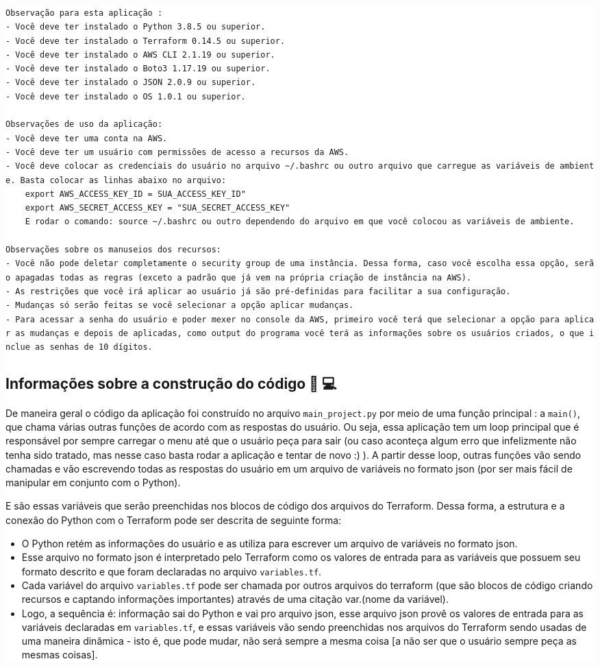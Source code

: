     Observação para esta aplicação : 
    - Você deve ter instalado o Python 3.8.5 ou superior.
    - Você deve ter instalado o Terraform 0.14.5 ou superior.
    - Você deve ter instalado o AWS CLI 2.1.19 ou superior.
    - Você deve ter instalado o Boto3 1.17.19 ou superior.
    - Você deve ter instalado o JSON 2.0.9 ou superior.
    - Você deve ter instalado o OS 1.0.1 ou superior.

    Observações de uso da aplicação:
    - Você deve ter uma conta na AWS.
    - Você deve ter um usuário com permissões de acesso a recursos da AWS.
    - Você deve colocar as credenciais do usuário no arquivo ~/.bashrc ou outro arquivo que carregue as variáveis de ambiente. Basta colocar as linhas abaixo no arquivo:
        export AWS_ACCESS_KEY_ID = SUA_ACCESS_KEY_ID"
        export AWS_SECRET_ACCESS_KEY = "SUA_SECRET_ACCESS_KEY"        
        E rodar o comando: source ~/.bashrc ou outro dependendo do arquivo em que você colocou as variáveis de ambiente.

    Observações sobre os manuseios dos recursos:
    - Você não pode deletar completamente o security group de uma instância. Dessa forma, caso você escolha essa opção, serão apagadas todas as regras (exceto a padrão que já vem na própria criação de instância na AWS).
    - As restrições que você irá aplicar ao usuário já são pré-definidas para facilitar a sua configuração.
    - Mudanças só serão feitas se você selecionar a opção aplicar mudanças.
    - Para acessar a senha do usuário e poder mexer no console da AWS, primeiro você terá que selecionar a opção para aplicar as mudanças e depois de aplicadas, como output do programa você terá as informações sobre os usuários criados, o que inclue as senhas de 10 dígitos.


## Informações sobre a construção do código  :construction_worker: :computer:

De maneira geral o código da aplicação foi construído no arquivo `main_project.py` por meio de uma função principal : a `main()`, que chama várias outras funções de acordo com as respostas do usuário. Ou seja, essa aplicação tem um loop principal que é responsável por sempre carregar o menu até que o usuário peça para sair (ou caso aconteça algum erro que infelizmente não tenha sido tratado, mas nesse caso basta rodar a aplicação e tentar de novo :) ). A partir desse loop, outras funções vão sendo chamadas e vão escrevendo todas as respostas do usuário em um arquivo de variáveis no formato json (por ser mais fácil de manipular em conjunto com o Python).

E são essas variáveis que serão preenchidas nos blocos de código dos arquivos do Terraform. Dessa forma, a estrutura e a conexão do Python com o Terraform pode ser descrita de seguinte forma:

- O Python retém as informações do usuário e as utiliza para escrever um arquivo de variáveis no formato json.
- Esse arquivo no formato json é interpretado pelo Terraform como os valores de entrada para as variáveis que possuem seu formato descrito e que foram declaradas no arquivo `variables.tf`. 
- Cada variável do arquivo `variables.tf` pode ser chamada por outros arquivos do terraform (que são blocos de código criando recursos e captando informações importantes) através de uma citação var.(nome da variável).
- Logo, a sequência é: informação sai do Python e vai pro arquivo json, esse arquivo json provê os valores de entrada para as variáveis declaradas em `variables.tf`, e essas variáveis vão sendo preenchidas nos arquivos do Terraform sendo usadas de uma maneira dinâmica - isto é, que pode mudar, não será sempre a mesma coisa [a não ser que o usuário sempre peça as mesmas coisas].
